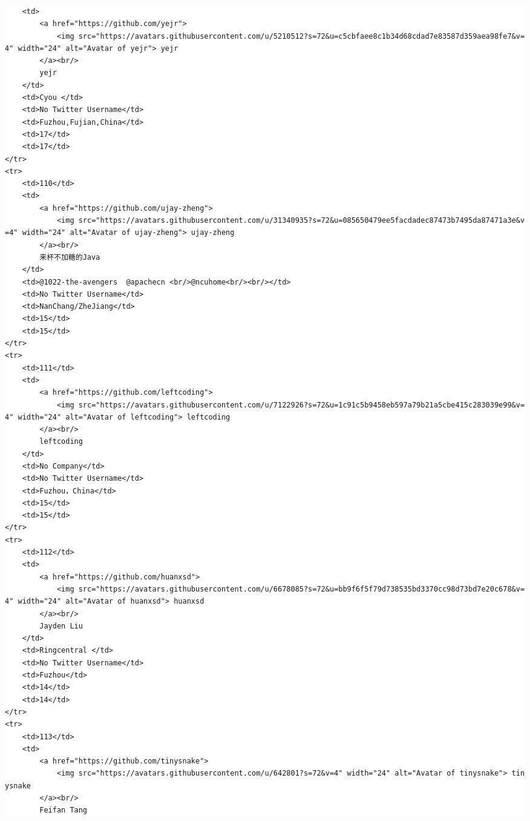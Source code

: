 		<td>
			<a href="https://github.com/yejr">
				<img src="https://avatars.githubusercontent.com/u/5210512?s=72&u=c5cbfaee8c1b34d68cdad7e83587d359aea98fe7&v=4" width="24" alt="Avatar of yejr"> yejr
			</a><br/>
			yejr
		</td>
		<td>Cyou </td>
		<td>No Twitter Username</td>
		<td>Fuzhou,Fujian,China</td>
		<td>17</td>
		<td>17</td>
	</tr>
	<tr>
		<td>110</td>
		<td>
			<a href="https://github.com/ujay-zheng">
				<img src="https://avatars.githubusercontent.com/u/31340935?s=72&u=085650479ee5facdadec87473b7495da87471a3e&v=4" width="24" alt="Avatar of ujay-zheng"> ujay-zheng
			</a><br/>
			来杯不加糖的Java
		</td>
		<td>@1022-the-avengers  @apachecn <br/>@ncuhome<br/><br/></td>
		<td>No Twitter Username</td>
		<td>NanChang/ZheJiang</td>
		<td>15</td>
		<td>15</td>
	</tr>
	<tr>
		<td>111</td>
		<td>
			<a href="https://github.com/leftcoding">
				<img src="https://avatars.githubusercontent.com/u/7122926?s=72&u=1c91c5b9458eb597a79b21a5cbe415c283039e99&v=4" width="24" alt="Avatar of leftcoding"> leftcoding
			</a><br/>
			leftcoding
		</td>
		<td>No Company</td>
		<td>No Twitter Username</td>
		<td>Fuzhou，China</td>
		<td>15</td>
		<td>15</td>
	</tr>
	<tr>
		<td>112</td>
		<td>
			<a href="https://github.com/huanxsd">
				<img src="https://avatars.githubusercontent.com/u/6678085?s=72&u=bb9f6f5f79d738535bd3370cc98d73bd7e20c678&v=4" width="24" alt="Avatar of huanxsd"> huanxsd
			</a><br/>
			Jayden Liu
		</td>
		<td>Ringcentral </td>
		<td>No Twitter Username</td>
		<td>Fuzhou</td>
		<td>14</td>
		<td>14</td>
	</tr>
	<tr>
		<td>113</td>
		<td>
			<a href="https://github.com/tinysnake">
				<img src="https://avatars.githubusercontent.com/u/642801?s=72&v=4" width="24" alt="Avatar of tinysnake"> tinysnake
			</a><br/>
			Feifan Tang